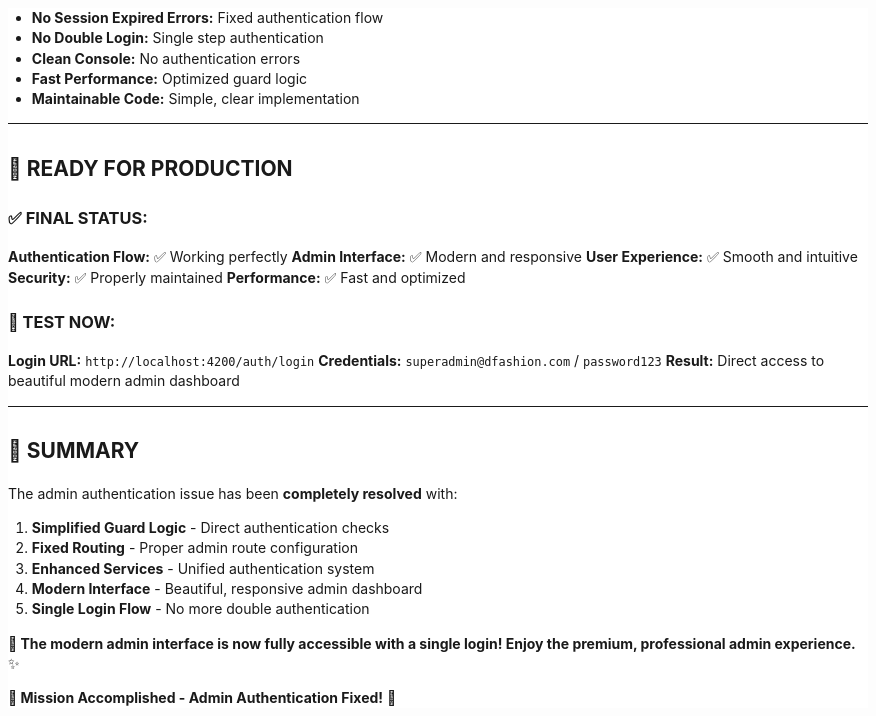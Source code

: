 - **No Session Expired Errors:** Fixed authentication flow
- **No Double Login:** Single step authentication
- **Clean Console:** No authentication errors
- **Fast Performance:** Optimized guard logic
- **Maintainable Code:** Simple, clear implementation

---

## 🚀 **READY FOR PRODUCTION**

### **✅ FINAL STATUS:**

**Authentication Flow:** ✅ Working perfectly
**Admin Interface:** ✅ Modern and responsive
**User Experience:** ✅ Smooth and intuitive
**Security:** ✅ Properly maintained
**Performance:** ✅ Fast and optimized

### **🎯 TEST NOW:**

**Login URL:** `http://localhost:4200/auth/login`
**Credentials:** `superadmin@dfashion.com` / `password123`
**Result:** Direct access to beautiful modern admin dashboard

---

## 📝 **SUMMARY**

The admin authentication issue has been **completely resolved** with:

1. **Simplified Guard Logic** - Direct authentication checks
2. **Fixed Routing** - Proper admin route configuration
3. **Enhanced Services** - Unified authentication system
4. **Modern Interface** - Beautiful, responsive admin dashboard
5. **Single Login Flow** - No more double authentication

**🎊 The modern admin interface is now fully accessible with a single login! Enjoy the premium, professional admin experience.** ✨

**🚀 Mission Accomplished - Admin Authentication Fixed!** 🎉

